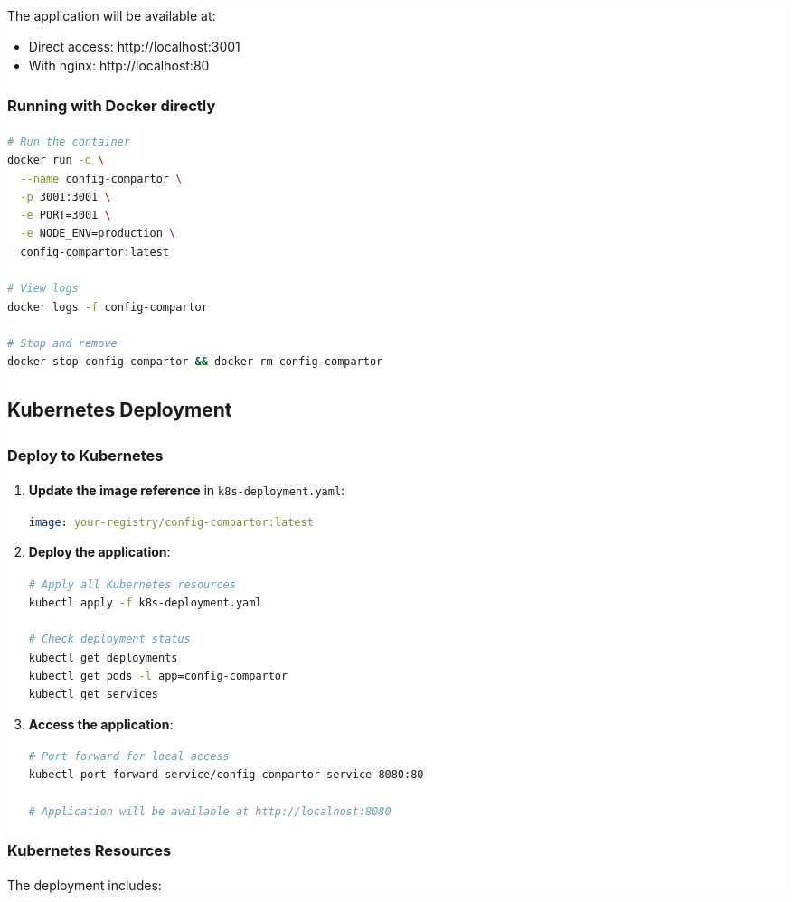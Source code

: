 The application will be available at:
- Direct access: http://localhost:3001
- With nginx: http://localhost:80

### Running with Docker directly

```bash
# Run the container
docker run -d \
  --name config-compartor \
  -p 3001:3001 \
  -e PORT=3001 \
  -e NODE_ENV=production \
  config-compartor:latest

# View logs
docker logs -f config-compartor

# Stop and remove
docker stop config-compartor && docker rm config-compartor
```

## Kubernetes Deployment

### Deploy to Kubernetes

1. **Update the image reference** in `k8s-deployment.yaml`:
   ```yaml
   image: your-registry/config-compartor:latest
   ```

2. **Deploy the application**:
   ```bash
   # Apply all Kubernetes resources
   kubectl apply -f k8s-deployment.yaml
   
   # Check deployment status
   kubectl get deployments
   kubectl get pods -l app=config-compartor
   kubectl get services
   ```

3. **Access the application**:
   ```bash
   # Port forward for local access
   kubectl port-forward service/config-compartor-service 8080:80
   
   # Application will be available at http://localhost:8080
   ```

### Kubernetes Resources

The deployment includes:
